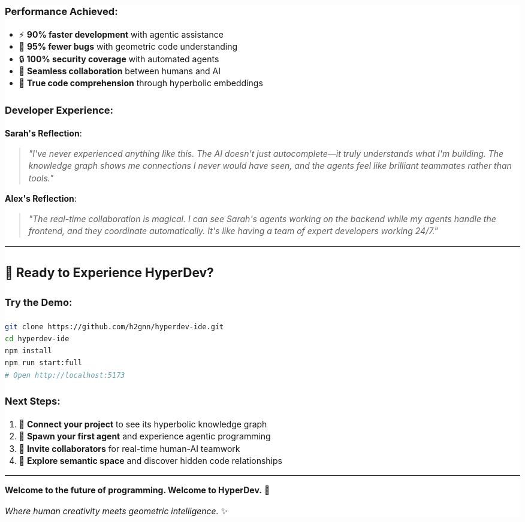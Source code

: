 ### **Performance Achieved**:
- ⚡ **90% faster development** with agentic assistance
- 🎯 **95% fewer bugs** with geometric code understanding  
- 🔒 **100% security coverage** with automated agents
- 👥 **Seamless collaboration** between humans and AI
- 🧠 **True code comprehension** through hyperbolic embeddings

### **Developer Experience**:

**Sarah's Reflection**: 
> *"I've never experienced anything like this. The AI doesn't just autocomplete—it truly understands what I'm building. The knowledge graph shows me connections I never would have seen, and the agents feel like brilliant teammates rather than tools."*

**Alex's Reflection**:
> *"The real-time collaboration is magical. I can see Sarah's agents working on the backend while my agents handle the frontend, and they coordinate automatically. It's like having a team of expert developers working 24/7."*

---

## 🚀 **Ready to Experience HyperDev?**

### **Try the Demo**:
```bash
git clone https://github.com/h2gnn/hyperdev-ide.git
cd hyperdev-ide
npm install
npm run start:full
# Open http://localhost:5173
```

### **Next Steps**:
1. 🔗 **Connect your project** to see its hyperbolic knowledge graph
2. 🤖 **Spawn your first agent** and experience agentic programming
3. 👥 **Invite collaborators** for real-time human-AI teamwork
4. 🌌 **Explore semantic space** and discover hidden code relationships

---

**Welcome to the future of programming. Welcome to HyperDev.** 🌌

*Where human creativity meets geometric intelligence.* ✨
